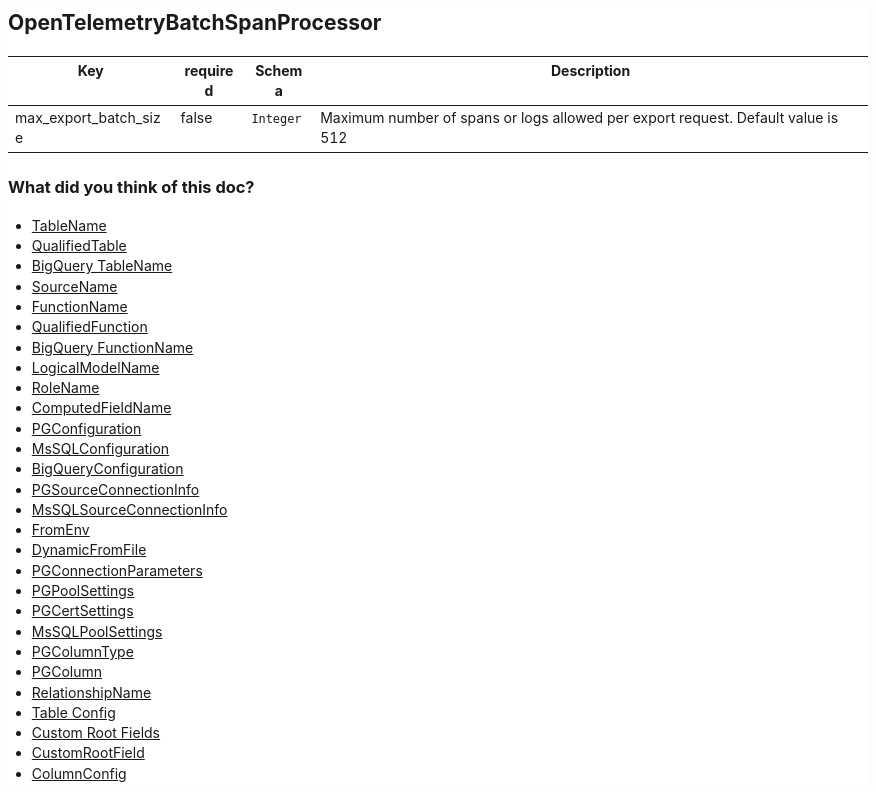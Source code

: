 
## OpenTelemetryBatchSpanProcessor​

| Key | required | Schema | Description |
|---|---|---|---|
| max_export_batch_size | false |  `Integer`  | Maximum number of spans or logs allowed per export request. Default value is 512 |


### What did you think of this doc?

- [ TableName ](https://hasura.io/docs/latest/api-reference/syntax-defs/#qualifiedtable/#tablename)
- [ QualifiedTable ](https://hasura.io/docs/latest/api-reference/syntax-defs/#qualifiedtable/#qualifiedtable)
- [ BigQuery TableName ](https://hasura.io/docs/latest/api-reference/syntax-defs/#qualifiedtable/#bigquerytablename)
- [ SourceName ](https://hasura.io/docs/latest/api-reference/syntax-defs/#qualifiedtable/#sourcename)
- [ FunctionName ](https://hasura.io/docs/latest/api-reference/syntax-defs/#qualifiedtable/#functionname)
- [ QualifiedFunction ](https://hasura.io/docs/latest/api-reference/syntax-defs/#qualifiedtable/#qualifiedfunction)
- [ BigQuery FunctionName ](https://hasura.io/docs/latest/api-reference/syntax-defs/#qualifiedtable/#bigqueryfunctionname)
- [ LogicalModelName ](https://hasura.io/docs/latest/api-reference/syntax-defs/#qualifiedtable/#logicalmodelname)
- [ RoleName ](https://hasura.io/docs/latest/api-reference/syntax-defs/#qualifiedtable/#rolename)
- [ ComputedFieldName ](https://hasura.io/docs/latest/api-reference/syntax-defs/#qualifiedtable/#computedfieldname)
- [ PGConfiguration ](https://hasura.io/docs/latest/api-reference/syntax-defs/#qualifiedtable/#pgconfiguration)
- [ MsSQLConfiguration ](https://hasura.io/docs/latest/api-reference/syntax-defs/#qualifiedtable/#mssqlconfiguration)
- [ BigQueryConfiguration ](https://hasura.io/docs/latest/api-reference/syntax-defs/#qualifiedtable/#bigqueryconfiguration)
- [ PGSourceConnectionInfo ](https://hasura.io/docs/latest/api-reference/syntax-defs/#qualifiedtable/#pgsourceconnectioninfo)
- [ MsSQLSourceConnectionInfo ](https://hasura.io/docs/latest/api-reference/syntax-defs/#qualifiedtable/#mssqlsourceconnectioninfo)
- [ FromEnv ](https://hasura.io/docs/latest/api-reference/syntax-defs/#qualifiedtable/#fromenv)
- [ DynamicFromFile ](https://hasura.io/docs/latest/api-reference/syntax-defs/#qualifiedtable/#dynamicfromfile)
- [ PGConnectionParameters ](https://hasura.io/docs/latest/api-reference/syntax-defs/#qualifiedtable/#pgconnectionparameters)
- [ PGPoolSettings ](https://hasura.io/docs/latest/api-reference/syntax-defs/#qualifiedtable/#pgpoolsettings)
- [ PGCertSettings ](https://hasura.io/docs/latest/api-reference/syntax-defs/#qualifiedtable/#pgcertsettings)
- [ MsSQLPoolSettings ](https://hasura.io/docs/latest/api-reference/syntax-defs/#qualifiedtable/#mssqlpoolsettings)
- [ PGColumnType ](https://hasura.io/docs/latest/api-reference/syntax-defs/#qualifiedtable/#pgcolumntype)
- [ PGColumn ](https://hasura.io/docs/latest/api-reference/syntax-defs/#qualifiedtable/#pgcolumn)
- [ RelationshipName ](https://hasura.io/docs/latest/api-reference/syntax-defs/#qualifiedtable/#relationshipname)
- [ Table Config ](https://hasura.io/docs/latest/api-reference/syntax-defs/#qualifiedtable/#table-config)
- [ Custom Root Fields ](https://hasura.io/docs/latest/api-reference/syntax-defs/#qualifiedtable/#custom-root-fields)
- [ CustomRootField ](https://hasura.io/docs/latest/api-reference/syntax-defs/#qualifiedtable/#customrootfield)
- [ ColumnConfig ](https://hasura.io/docs/latest/api-reference/syntax-defs/#qualifiedtable/#columnconfig)